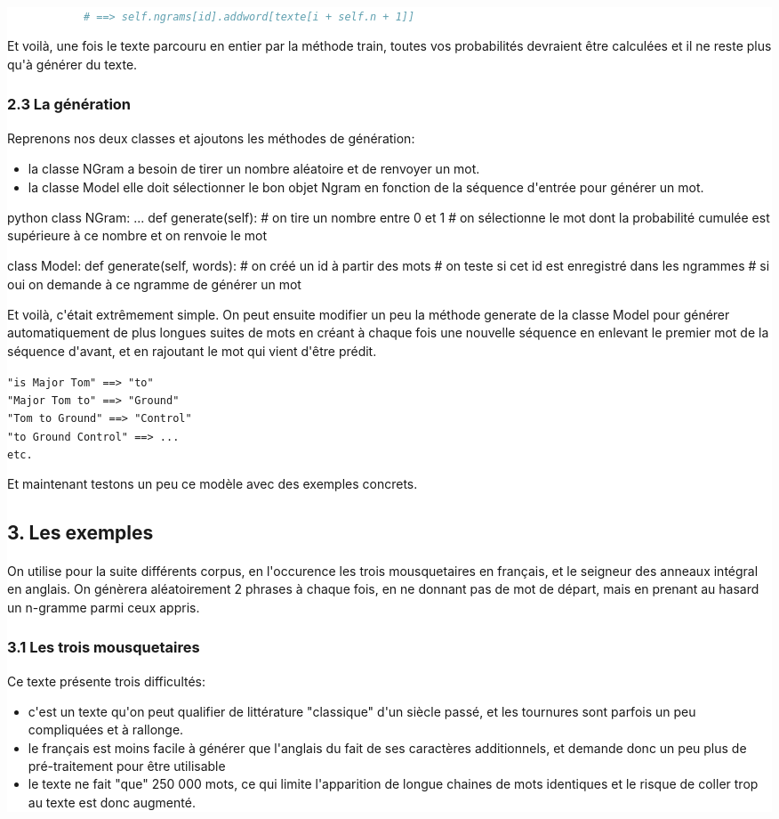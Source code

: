 ```python
            # ==> self.ngrams[id].addword[texte[i + self.n + 1]]
 ```       


Et voilà, une fois le texte parcouru en entier par la méthode train, toutes vos probabilités devraient être calculées et il ne reste plus qu'à générer du texte.

### 2.3 La génération

Reprenons nos deux classes et ajoutons les méthodes de génération:
- la classe NGram a besoin de tirer un nombre aléatoire et de renvoyer un mot.
- la classe Model elle doit sélectionner le bon objet Ngram en fonction de la séquence d'entrée pour générer un mot.

python
class NGram:
    ...
    def generate(self):
        # on tire un nombre entre 0 et 1
        # on sélectionne le mot dont la probabilité cumulée est supérieure à ce nombre et on renvoie le mot

class Model:
    def generate(self, words):
        # on créé un id à partir des mots
        # on teste si cet id est enregistré dans les ngrammes
        # si oui on demande à ce ngramme de générer un mot


Et voilà, c'était extrêmement simple. On peut ensuite modifier un peu la méthode generate de la classe Model pour générer automatiquement de plus longues suites de mots en créant à chaque fois une nouvelle séquence en enlevant le premier mot de la séquence d'avant, et en rajoutant le mot qui vient d'être prédit.

    "is Major Tom" ==> "to"
    "Major Tom to" ==> "Ground"
    "Tom to Ground" ==> "Control"
    "to Ground Control" ==> ...
    etc.

Et maintenant testons un peu ce modèle avec des exemples concrets.

## 3. Les exemples
On utilise pour la suite différents corpus, en l'occurence les trois mousquetaires en français, et le seigneur des anneaux intégral en anglais. 
On génèrera aléatoirement 2 phrases à chaque fois, en ne donnant pas de mot de départ, mais en prenant au hasard un n-gramme parmi ceux appris.
### 3.1 Les trois mousquetaires
Ce texte présente trois difficultés: 
- c'est un texte qu'on peut qualifier de littérature "classique" d'un siècle passé, et les tournures sont parfois un peu compliquées et à rallonge. 
- le français est moins facile à générer que l'anglais du fait de ses caractères additionnels, et demande donc un peu plus de pré-traitement pour être utilisable
- le texte ne fait "que" 250 000 mots, ce qui limite l'apparition de longue chaines de mots identiques et le risque de coller trop au texte est donc augmenté.
